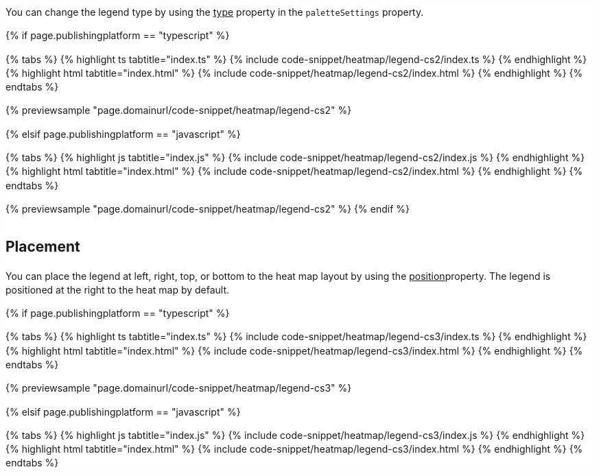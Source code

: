 You can change the legend type by using the [type](../api/heatmap/paletteSettings/#type) property in the `paletteSettings` property.

{% if page.publishingplatform == "typescript" %}

 {% tabs %}
{% highlight ts tabtitle="index.ts" %}
{% include code-snippet/heatmap/legend-cs2/index.ts %}
{% endhighlight %}
{% highlight html tabtitle="index.html" %}
{% include code-snippet/heatmap/legend-cs2/index.html %}
{% endhighlight %}
{% endtabs %}
        
{% previewsample "page.domainurl/code-snippet/heatmap/legend-cs2" %}

{% elsif page.publishingplatform == "javascript" %}

{% tabs %}
{% highlight js tabtitle="index.js" %}
{% include code-snippet/heatmap/legend-cs2/index.js %}
{% endhighlight %}
{% highlight html tabtitle="index.html" %}
{% include code-snippet/heatmap/legend-cs2/index.html %}
{% endhighlight %}
{% endtabs %}

{% previewsample "page.domainurl/code-snippet/heatmap/legend-cs2" %}
{% endif %}

## Placement

You can place the legend at left, right, top, or bottom to the heat map layout by using the [position](../api/heatmap/legendSettings/#position)property. The legend is positioned at the right to the heat map by default.

{% if page.publishingplatform == "typescript" %}

 {% tabs %}
{% highlight ts tabtitle="index.ts" %}
{% include code-snippet/heatmap/legend-cs3/index.ts %}
{% endhighlight %}
{% highlight html tabtitle="index.html" %}
{% include code-snippet/heatmap/legend-cs3/index.html %}
{% endhighlight %}
{% endtabs %}
        
{% previewsample "page.domainurl/code-snippet/heatmap/legend-cs3" %}

{% elsif page.publishingplatform == "javascript" %}

{% tabs %}
{% highlight js tabtitle="index.js" %}
{% include code-snippet/heatmap/legend-cs3/index.js %}
{% endhighlight %}
{% highlight html tabtitle="index.html" %}
{% include code-snippet/heatmap/legend-cs3/index.html %}
{% endhighlight %}
{% endtabs %}
